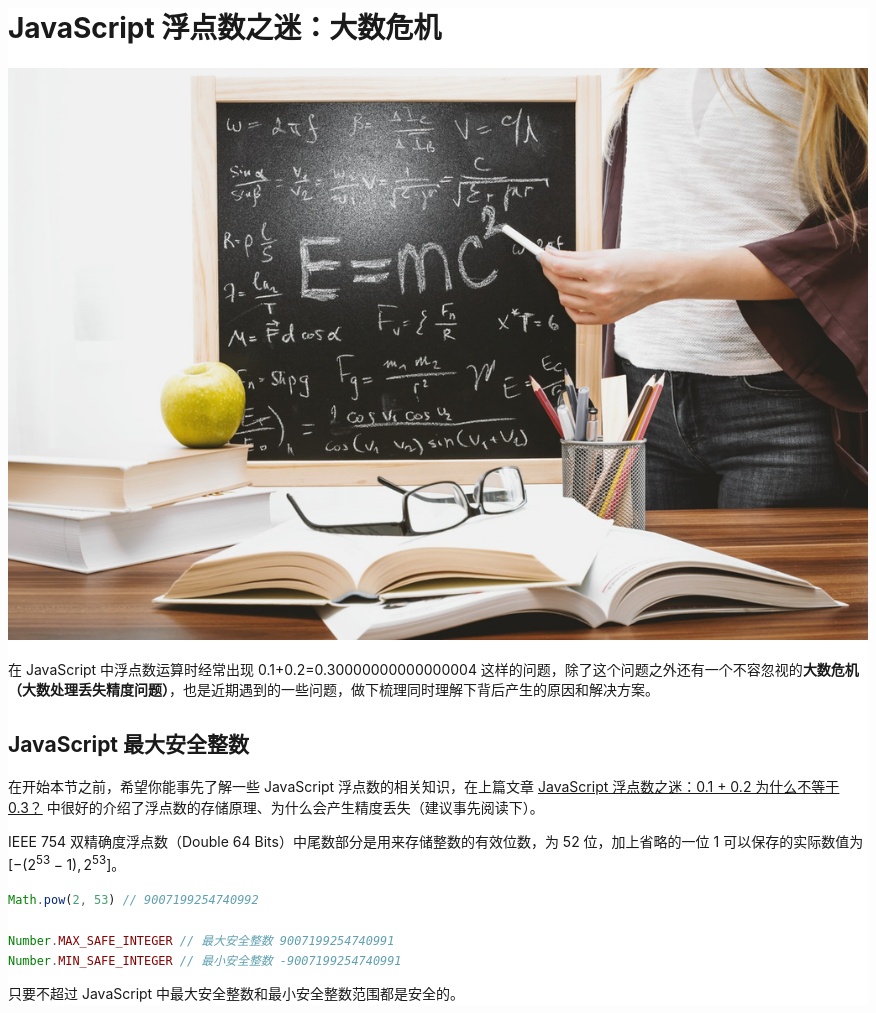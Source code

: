 # JavaScript 浮点数之迷：大数危机

![](./img/woman-illustrating-albert-einstein-formula-714698.jpg)

在 JavaScript 中浮点数运算时经常出现 0.1+0.2=0.30000000000000004 这样的问题，除了这个问题之外还有一个不容忽视的**大数危机（大数处理丢失精度问题）**，也是近期遇到的一些问题，做下梳理同时理解下背后产生的原因和解决方案。

## JavaScript 最大安全整数

在开始本节之前，希望你能事先了解一些 JavaScript 浮点数的相关知识，在上篇文章 [JavaScript 浮点数之迷：0.1 + 0.2 为什么不等于 0.3？]() 中很好的介绍了浮点数的存储原理、为什么会产生精度丢失（建议事先阅读下）。

IEEE 754 双精确度浮点数（Double 64 Bits）中尾数部分是用来存储整数的有效位数，为 52 位，加上省略的一位 1 可以保存的实际数值为 $[-(2^{53}-1), 2^{53}]$。

```js 
Math.pow(2, 53) // 9007199254740992

Number.MAX_SAFE_INTEGER // 最大安全整数 9007199254740991 
Number.MIN_SAFE_INTEGER // 最小安全整数 -9007199254740991 
```

只要不超过 JavaScript 中最大安全整数和最小安全整数范围都是安全的。
